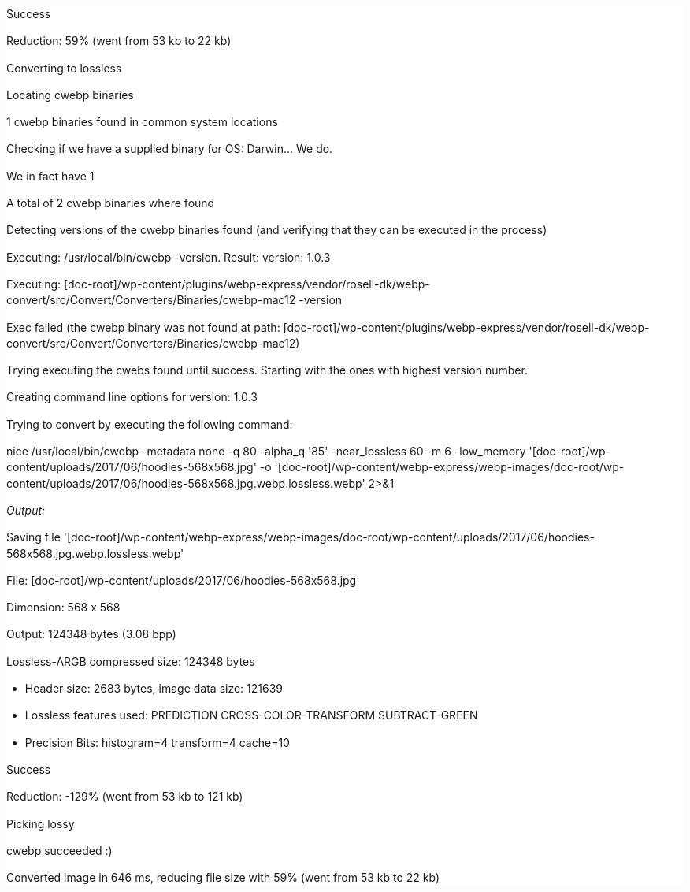Success

Reduction: 59% (went from 53 kb to 22 kb)


Converting to lossless

Locating cwebp binaries

1 cwebp binaries found in common system locations

Checking if we have a supplied binary for OS: Darwin... We do.

We in fact have 1

A total of 2 cwebp binaries where found

Detecting versions of the cwebp binaries found (and verifying that they can be executed in the process)

Executing: /usr/local/bin/cwebp -version. Result: version: 1.0.3

Executing: [doc-root]/wp-content/plugins/webp-express/vendor/rosell-dk/webp-convert/src/Convert/Converters/Binaries/cwebp-mac12 -version

Exec failed (the cwebp binary was not found at path: [doc-root]/wp-content/plugins/webp-express/vendor/rosell-dk/webp-convert/src/Convert/Converters/Binaries/cwebp-mac12)

Trying executing the cwebs found until success. Starting with the ones with highest version number.

Creating command line options for version: 1.0.3

Trying to convert by executing the following command:

nice /usr/local/bin/cwebp -metadata none -q 80 -alpha_q '85' -near_lossless 60 -m 6 -low_memory '[doc-root]/wp-content/uploads/2017/06/hoodies-568x568.jpg' -o '[doc-root]/wp-content/webp-express/webp-images/doc-root/wp-content/uploads/2017/06/hoodies-568x568.jpg.webp.lossless.webp' 2>&1


*Output:* 

Saving file '[doc-root]/wp-content/webp-express/webp-images/doc-root/wp-content/uploads/2017/06/hoodies-568x568.jpg.webp.lossless.webp'

File:      [doc-root]/wp-content/uploads/2017/06/hoodies-568x568.jpg

Dimension: 568 x 568

Output:    124348 bytes (3.08 bpp)

Lossless-ARGB compressed size: 124348 bytes

  * Header size: 2683 bytes, image data size: 121639

  * Lossless features used: PREDICTION CROSS-COLOR-TRANSFORM SUBTRACT-GREEN

  * Precision Bits: histogram=4 transform=4 cache=10


Success

Reduction: -129% (went from 53 kb to 121 kb)


Picking lossy

cwebp succeeded :)


Converted image in 646 ms, reducing file size with 59% (went from 53 kb to 22 kb)

